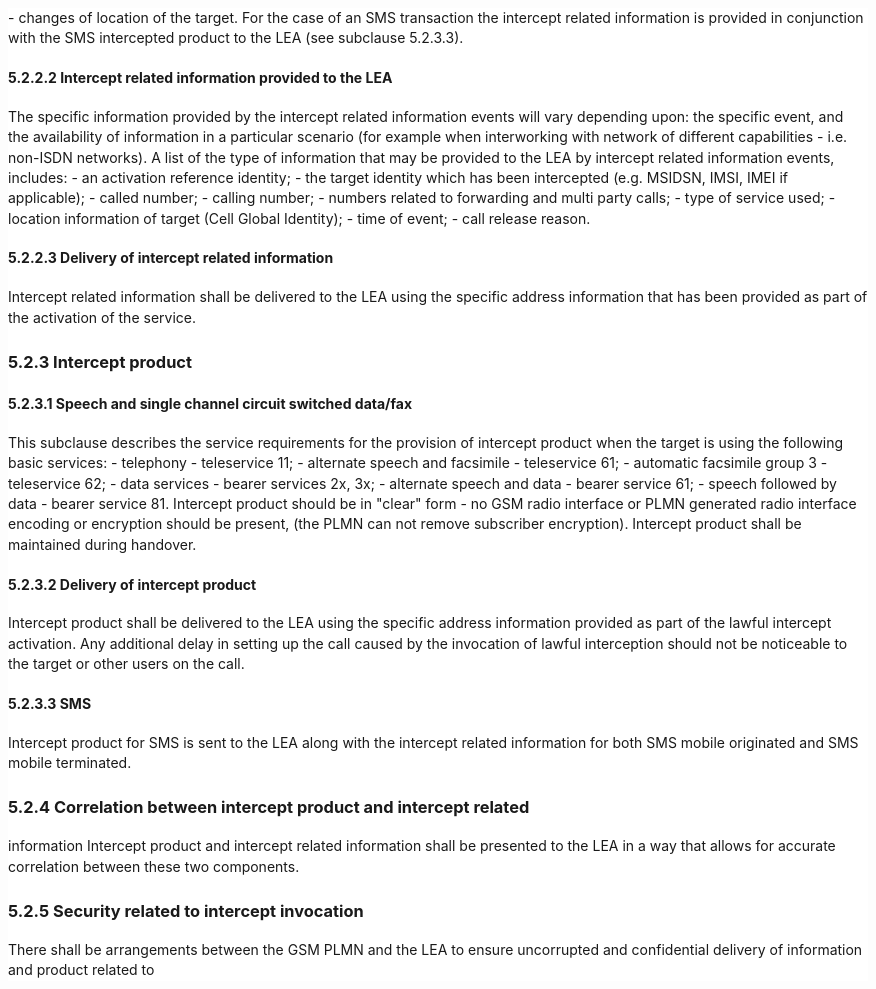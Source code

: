 \- changes of location of the target.
For the case of an SMS transaction the intercept related information is
provided in conjunction with the SMS intercepted product to the LEA (see
subclause 5.2.3.3).
#### 5.2.2.2 Intercept related information provided to the LEA
The specific information provided by the intercept related information events
will vary depending upon: the specific event, and the availability of
information in a particular scenario (for example when interworking with
network of different capabilities - i.e. non-ISDN networks).
A list of the type of information that may be provided to the LEA by intercept
related information events, includes:
\- an activation reference identity;
\- the target identity which has been intercepted (e.g. MSIDSN, IMSI, IMEI if
applicable);
\- called number;
\- calling number;
\- numbers related to forwarding and multi party calls;
\- type of service used;
\- location information of target (Cell Global Identity);
\- time of event;
\- call release reason.
#### 5.2.2.3 Delivery of intercept related information
Intercept related information shall be delivered to the LEA using the specific
address information that has been provided as part of the activation of the
service.
### 5.2.3 Intercept product
#### 5.2.3.1 Speech and single channel circuit switched data/fax
This subclause describes the service requirements for the provision of
intercept product when the target is using the following basic services:
\- telephony - teleservice 11;
\- alternate speech and facsimile - teleservice 61;
\- automatic facsimile group 3 - teleservice 62;
\- data services - bearer services 2x, 3x;
\- alternate speech and data - bearer service 61;
\- speech followed by data - bearer service 81.
Intercept product should be in \"clear\" form - no GSM radio interface or PLMN
generated radio interface encoding or encryption should be present, (the PLMN
can not remove subscriber encryption). Intercept product shall be maintained
during handover.
#### 5.2.3.2 Delivery of intercept product
Intercept product shall be delivered to the LEA using the specific address
information provided as part of the lawful intercept activation.
Any additional delay in setting up the call caused by the invocation of lawful
interception should not be noticeable to the target or other users on the
call.
#### 5.2.3.3 SMS
Intercept product for SMS is sent to the LEA along with the intercept related
information for both SMS mobile originated and SMS mobile terminated.
### 5.2.4 Correlation between intercept product and intercept related
information
Intercept product and intercept related information shall be presented to the
LEA in a way that allows for accurate correlation between these two
components.
### 5.2.5 Security related to intercept invocation
There shall be arrangements between the GSM PLMN and the LEA to ensure
uncorrupted and confidential delivery of information and product related to